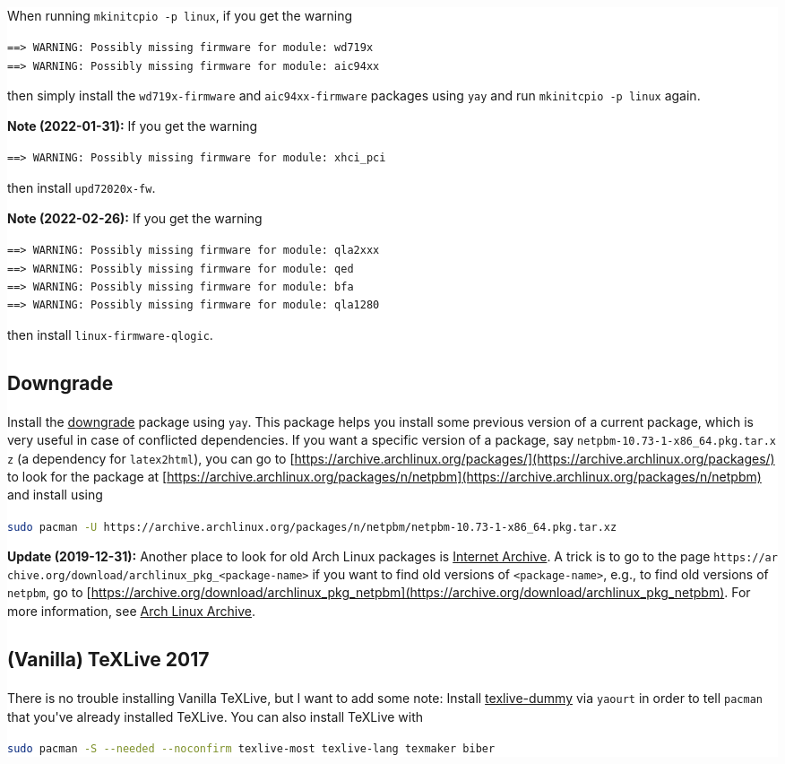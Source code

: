 When running `mkinitcpio -p linux`, if you get the warning
```
==> WARNING: Possibly missing firmware for module: wd719x
==> WARNING: Possibly missing firmware for module: aic94xx
```
then simply install the `wd719x-firmware` and `aic94xx-firmware` packages using `yay` and run `mkinitcpio -p linux` again.

**Note (2022-01-31):** If you get the warning
```
==> WARNING: Possibly missing firmware for module: xhci_pci
```
then install `upd72020x-fw`.

**Note (2022-02-26):** If you get the warning
```
==> WARNING: Possibly missing firmware for module: qla2xxx
==> WARNING: Possibly missing firmware for module: qed
==> WARNING: Possibly missing firmware for module: bfa
==> WARNING: Possibly missing firmware for module: qla1280
```
then install `linux-firmware-qlogic`.

## Downgrade

Install the [downgrade](https://aur.archlinux.org/packages/downgrade/) package using `yay`. 
This package helps you install some previous version of a current package, which is very useful in case of conflicted dependencies. 
If you want a specific version of a package, say `netpbm-10.73-1-x86_64.pkg.tar.xz` (a dependency for `latex2html`), you can go to [https://archive.archlinux.org/packages/](https://archive.archlinux.org/packages/) to look for the package at [https://archive.archlinux.org/packages/n/netpbm](https://archive.archlinux.org/packages/n/netpbm) and install using

```bash
sudo pacman -U https://archive.archlinux.org/packages/n/netpbm/netpbm-10.73-1-x86_64.pkg.tar.xz
```

**Update (2019-12-31):** Another place to look for old Arch Linux packages is [Internet Archive](https://archive.org/search.php?query=subject%3A%22archlinux+package%22). 
A trick is to go to the page `https://archive.org/download/archlinux_pkg_<package-name>` if you want to find old versions of `<package-name>`, e.g., to find old versions of `netpbm`, go to [https://archive.org/download/archlinux_pkg_netpbm](https://archive.org/download/archlinux_pkg_netpbm).
For more information, see [Arch Linux Archive](https://wiki.archlinux.org/index.php/Arch_Linux_Archive).

## (Vanilla) TeXLive 2017

There is no trouble installing Vanilla TeXLive, but I want to add some note: Install [texlive-dummy](https://aur.archlinux.org/packages/texlive-dummy/) via `yaourt` in order to tell `pacman` that you've already installed TeXLive. 
You can also install TeXLive with 

```bash
sudo pacman -S --needed --noconfirm texlive-most texlive-lang texmaker biber
```
